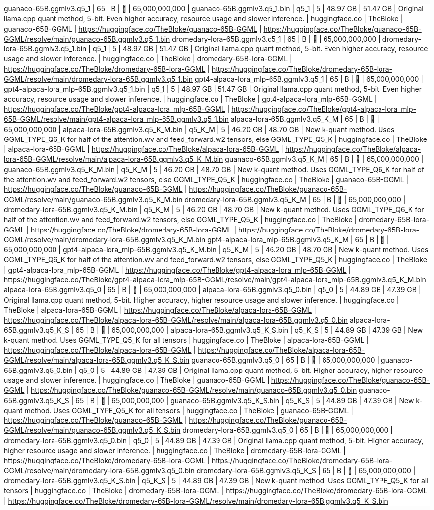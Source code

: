 guanaco-65B.ggmlv3.q5_1 | 65 | B | 💾 | 65,000,000,000 | guanaco-65B.ggmlv3.q5_1.bin | q5_1 | 5 | 48.97 GB | 51.47 GB | Original llama.cpp quant method, 5-bit. Even higher accuracy, resource usage and slower inference. | huggingface.co | TheBloke | guanaco-65B-GGML | https://huggingface.co/TheBloke/guanaco-65B-GGML | https://huggingface.co/TheBloke/guanaco-65B-GGML/resolve/main/guanaco-65B.ggmlv3.q5_1.bin
dromedary-lora-65B.ggmlv3.q5_1 | 65 | B | 💾 | 65,000,000,000 | dromedary-lora-65B.ggmlv3.q5_1.bin | q5_1 | 5 | 48.97 GB | 51.47 GB | Original llama.cpp quant method, 5-bit. Even higher accuracy, resource usage and slower inference. | huggingface.co | TheBloke | dromedary-65B-lora-GGML | https://huggingface.co/TheBloke/dromedary-65B-lora-GGML | https://huggingface.co/TheBloke/dromedary-65B-lora-GGML/resolve/main/dromedary-lora-65B.ggmlv3.q5_1.bin
gpt4-alpaca-lora_mlp-65B.ggmlv3.q5_1 | 65 | B | 💾 | 65,000,000,000 | gpt4-alpaca-lora_mlp-65B.ggmlv3.q5_1.bin | q5_1 | 5 | 48.97 GB | 51.47 GB | Original llama.cpp quant method, 5-bit. Even higher accuracy, resource usage and slower inference. | huggingface.co | TheBloke | gpt4-alpaca-lora_mlp-65B-GGML | https://huggingface.co/TheBloke/gpt4-alpaca-lora_mlp-65B-GGML | https://huggingface.co/TheBloke/gpt4-alpaca-lora_mlp-65B-GGML/resolve/main/gpt4-alpaca-lora_mlp-65B.ggmlv3.q5_1.bin
alpaca-lora-65B.ggmlv3.q5_K_M | 65 | B | 💾 | 65,000,000,000 | alpaca-lora-65B.ggmlv3.q5_K_M.bin | q5_K_M | 5 | 46.20 GB | 48.70 GB | New k-quant method. Uses GGML_TYPE_Q6_K for half of the attention.wv and feed_forward.w2 tensors, else GGML_TYPE_Q5_K | huggingface.co | TheBloke | alpaca-lora-65B-GGML | https://huggingface.co/TheBloke/alpaca-lora-65B-GGML | https://huggingface.co/TheBloke/alpaca-lora-65B-GGML/resolve/main/alpaca-lora-65B.ggmlv3.q5_K_M.bin
guanaco-65B.ggmlv3.q5_K_M | 65 | B | 💾 | 65,000,000,000 | guanaco-65B.ggmlv3.q5_K_M.bin | q5_K_M | 5 | 46.20 GB | 48.70 GB | New k-quant method. Uses GGML_TYPE_Q6_K for half of the attention.wv and feed_forward.w2 tensors, else GGML_TYPE_Q5_K | huggingface.co | TheBloke | guanaco-65B-GGML | https://huggingface.co/TheBloke/guanaco-65B-GGML | https://huggingface.co/TheBloke/guanaco-65B-GGML/resolve/main/guanaco-65B.ggmlv3.q5_K_M.bin
dromedary-lora-65B.ggmlv3.q5_K_M | 65 | B | 💾 | 65,000,000,000 | dromedary-lora-65B.ggmlv3.q5_K_M.bin | q5_K_M | 5 | 46.20 GB | 48.70 GB | New k-quant method. Uses GGML_TYPE_Q6_K for half of the attention.wv and feed_forward.w2 tensors, else GGML_TYPE_Q5_K | huggingface.co | TheBloke | dromedary-65B-lora-GGML | https://huggingface.co/TheBloke/dromedary-65B-lora-GGML | https://huggingface.co/TheBloke/dromedary-65B-lora-GGML/resolve/main/dromedary-lora-65B.ggmlv3.q5_K_M.bin
gpt4-alpaca-lora_mlp-65B.ggmlv3.q5_K_M | 65 | B | 💾 | 65,000,000,000 | gpt4-alpaca-lora_mlp-65B.ggmlv3.q5_K_M.bin | q5_K_M | 5 | 46.20 GB | 48.70 GB | New k-quant method. Uses GGML_TYPE_Q6_K for half of the attention.wv and feed_forward.w2 tensors, else GGML_TYPE_Q5_K | huggingface.co | TheBloke | gpt4-alpaca-lora_mlp-65B-GGML | https://huggingface.co/TheBloke/gpt4-alpaca-lora_mlp-65B-GGML | https://huggingface.co/TheBloke/gpt4-alpaca-lora_mlp-65B-GGML/resolve/main/gpt4-alpaca-lora_mlp-65B.ggmlv3.q5_K_M.bin
alpaca-lora-65B.ggmlv3.q5_0 | 65 | B | 💾 | 65,000,000,000 | alpaca-lora-65B.ggmlv3.q5_0.bin | q5_0 | 5 | 44.89 GB | 47.39 GB | Original llama.cpp quant method, 5-bit. Higher accuracy, higher resource usage and slower inference. | huggingface.co | TheBloke | alpaca-lora-65B-GGML | https://huggingface.co/TheBloke/alpaca-lora-65B-GGML | https://huggingface.co/TheBloke/alpaca-lora-65B-GGML/resolve/main/alpaca-lora-65B.ggmlv3.q5_0.bin
alpaca-lora-65B.ggmlv3.q5_K_S | 65 | B | 💾 | 65,000,000,000 | alpaca-lora-65B.ggmlv3.q5_K_S.bin | q5_K_S | 5 | 44.89 GB | 47.39 GB | New k-quant method. Uses GGML_TYPE_Q5_K for all tensors | huggingface.co | TheBloke | alpaca-lora-65B-GGML | https://huggingface.co/TheBloke/alpaca-lora-65B-GGML | https://huggingface.co/TheBloke/alpaca-lora-65B-GGML/resolve/main/alpaca-lora-65B.ggmlv3.q5_K_S.bin
guanaco-65B.ggmlv3.q5_0 | 65 | B | 💾 | 65,000,000,000 | guanaco-65B.ggmlv3.q5_0.bin | q5_0 | 5 | 44.89 GB | 47.39 GB | Original llama.cpp quant method, 5-bit. Higher accuracy, higher resource usage and slower inference. | huggingface.co | TheBloke | guanaco-65B-GGML | https://huggingface.co/TheBloke/guanaco-65B-GGML | https://huggingface.co/TheBloke/guanaco-65B-GGML/resolve/main/guanaco-65B.ggmlv3.q5_0.bin
guanaco-65B.ggmlv3.q5_K_S | 65 | B | 💾 | 65,000,000,000 | guanaco-65B.ggmlv3.q5_K_S.bin | q5_K_S | 5 | 44.89 GB | 47.39 GB | New k-quant method. Uses GGML_TYPE_Q5_K for all tensors | huggingface.co | TheBloke | guanaco-65B-GGML | https://huggingface.co/TheBloke/guanaco-65B-GGML | https://huggingface.co/TheBloke/guanaco-65B-GGML/resolve/main/guanaco-65B.ggmlv3.q5_K_S.bin
dromedary-lora-65B.ggmlv3.q5_0 | 65 | B | 💾 | 65,000,000,000 | dromedary-lora-65B.ggmlv3.q5_0.bin | q5_0 | 5 | 44.89 GB | 47.39 GB | Original llama.cpp quant method, 5-bit. Higher accuracy, higher resource usage and slower inference. | huggingface.co | TheBloke | dromedary-65B-lora-GGML | https://huggingface.co/TheBloke/dromedary-65B-lora-GGML | https://huggingface.co/TheBloke/dromedary-65B-lora-GGML/resolve/main/dromedary-lora-65B.ggmlv3.q5_0.bin
dromedary-lora-65B.ggmlv3.q5_K_S | 65 | B | 💾 | 65,000,000,000 | dromedary-lora-65B.ggmlv3.q5_K_S.bin | q5_K_S | 5 | 44.89 GB | 47.39 GB | New k-quant method. Uses GGML_TYPE_Q5_K for all tensors | huggingface.co | TheBloke | dromedary-65B-lora-GGML | https://huggingface.co/TheBloke/dromedary-65B-lora-GGML | https://huggingface.co/TheBloke/dromedary-65B-lora-GGML/resolve/main/dromedary-lora-65B.ggmlv3.q5_K_S.bin